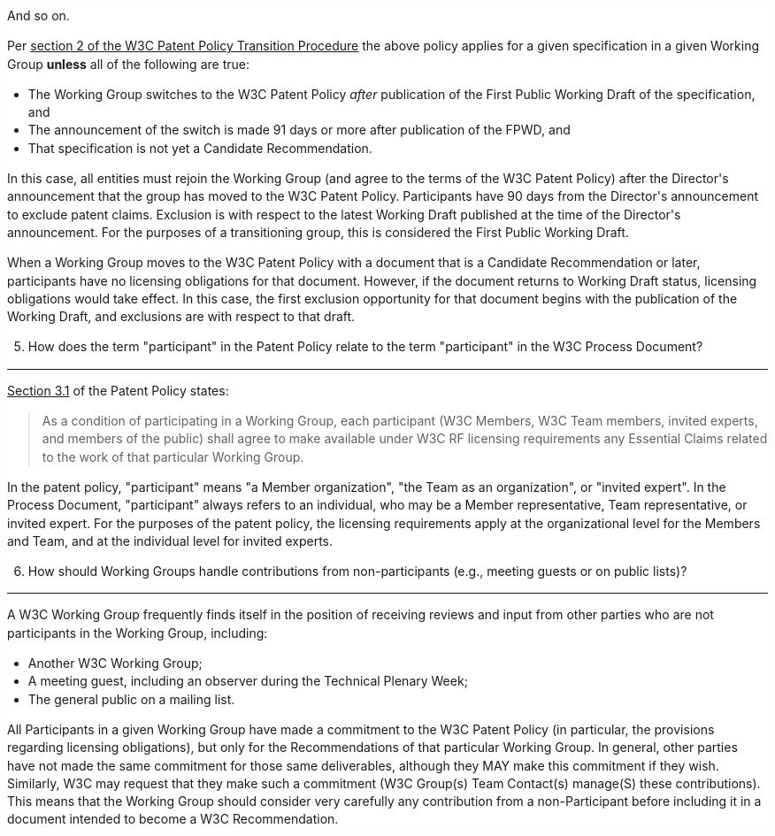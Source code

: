 And so on.

Per [section 2 of the W3C Patent Policy Transition Procedure](https://www.w3.org/2004/02/05-pp-transition.html#switch) the above policy applies for a given specification in a given Working Group **unless** all of the following are true:

-   The Working Group switches to the W3C Patent Policy *after* publication of the First Public Working Draft of the specification, and
-   The announcement of the switch is made 91 days or more after publication of the FPWD, and
-   That specification is not yet a Candidate Recommendation.

In this case, all entities must rejoin the Working Group (and agree to the terms of the W3C Patent Policy) after the Director's announcement that the group has moved to the W3C Patent Policy. Participants have 90 days from the Director's announcement to exclude patent claims. Exclusion is with respect to the latest Working Draft published at the time of the Director's announcement. For the purposes of a transitioning group, this is considered the First Public Working Draft.

When a Working Group moves to the W3C Patent Policy with a document that is a Candidate Recommendation or later, participants have no licensing obligations for that document. However, if the document returns to Working Draft status, licensing obligations would take effect. In this case, the first exclusion opportunity for that document begins with the publication of the Working Draft, and exclusions are with respect to that draft.

5. <span id="participant">How does the term "participant" in the Patent Policy relate to the term "participant" in the W3C Process Document?</span>
---------------------------------------------------------------------------------------------------------------------------------------------------

[Section 3.1](https://www.w3.org/Consortium/Patent-Policy/#sec-W3C-RF-license) of the Patent Policy states:

> As a condition of participating in a Working Group, each participant (W3C Members, W3C Team members, invited experts, and members of the public) shall agree to make available under W3C RF licensing requirements any Essential Claims related to the work of that particular Working Group.

In the patent policy, "participant" means "a Member organization", "the Team as an organization", or "invited expert". In the Process Document, "participant" always refers to an individual, who may be a Member representative, Team representative, or invited expert. For the purposes of the patent policy, the licensing requirements apply at the organizational level for the Members and Team, and at the individual level for invited experts.

6. <span id="non-participants">How should Working Groups handle contributions from non-participants (e.g., meeting guests or on public lists)?</span>
-----------------------------------------------------------------------------------------------------------------------------------------------------

A W3C Working Group frequently finds itself in the position of receiving reviews and input from other parties who are not participants in the Working Group, including:

-   Another W3C Working Group;
-   A meeting guest, including an observer during the Technical Plenary Week;
-   The general public on a mailing list.

All Participants in a given Working Group have made a commitment to the W3C Patent Policy (in particular, the provisions regarding licensing obligations), but only for the Recommendations of that particular Working Group. In general, other parties have not made the same commitment for those same deliverables, although they MAY make this commitment if they wish. Similarly, W3C may request that they make such a commitment (W3C Group(s) Team Contact(s) manage(S) these contributions). This means that the Working Group should consider very carefully any contribution from a non-Participant before including it in a document intended to become a W3C Recommendation.
